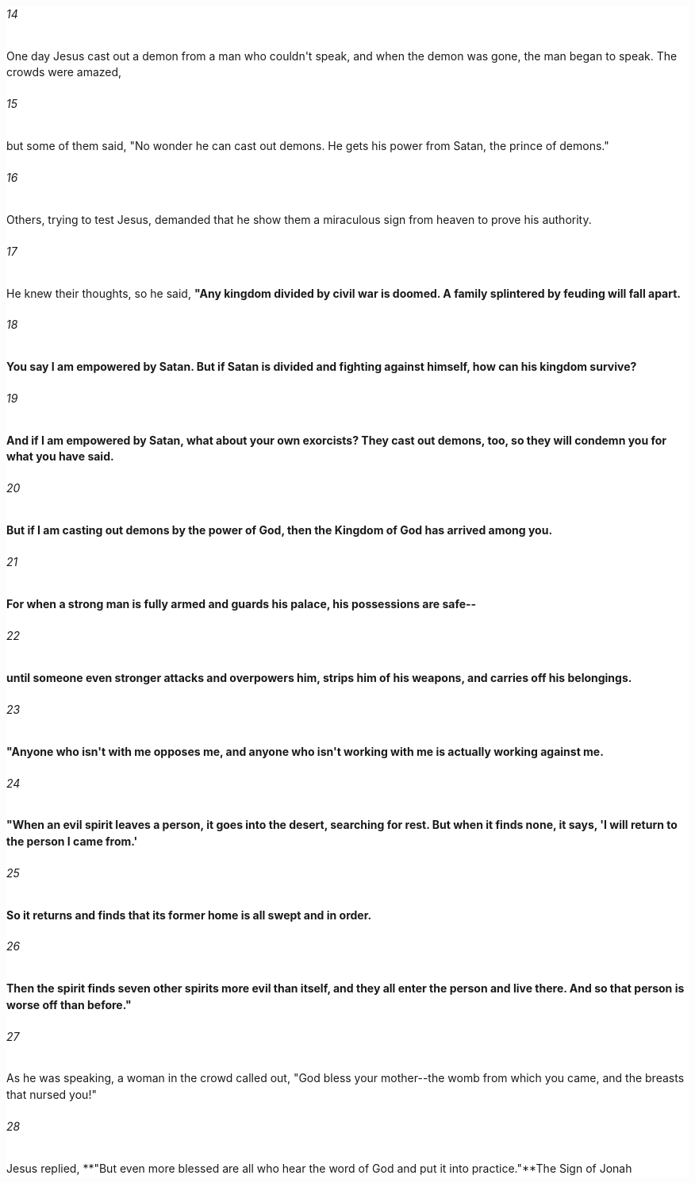 ###### 14 
One day Jesus cast out a demon from a man who couldn't speak, and when the demon was gone, the man began to speak. The crowds were amazed, 

###### 15 
but some of them said, "No wonder he can cast out demons. He gets his power from Satan, the prince of demons." 

###### 16 
Others, trying to test Jesus, demanded that he show them a miraculous sign from heaven to prove his authority. 

###### 17 
He knew their thoughts, so he said, **"Any kingdom divided by civil war is doomed. A family splintered by feuding will fall apart.** 

###### 18 
**You say I am empowered by Satan. But if Satan is divided and fighting against himself, how can his kingdom survive?** 

###### 19 
**And if I am empowered by Satan, what about your own exorcists? They cast out demons, too, so they will condemn you for what you have said.** 

###### 20 
**But if I am casting out demons by the power of God, then the Kingdom of God has arrived among you.** 

###### 21 
**For when a strong man is fully armed and guards his palace, his possessions are safe--** 

###### 22 
**until someone even stronger attacks and overpowers him, strips him of his weapons, and carries off his belongings.** 

###### 23 
**"Anyone who isn't with me opposes me, and anyone who isn't working with me is actually working against me.** 

###### 24 
**"When an evil spirit leaves a person, it goes into the desert, searching for rest. But when it finds none, it says, 'I will return to the person I came from.'** 

###### 25 
**So it returns and finds that its former home is all swept and in order.** 

###### 26 
**Then the spirit finds seven other spirits more evil than itself, and they all enter the person and live there. And so that person is worse off than before."** 

###### 27 
As he was speaking, a woman in the crowd called out, "God bless your mother--the womb from which you came, and the breasts that nursed you!" 

###### 28 
Jesus replied, **"But even more blessed are all who hear the word of God and put it into practice."**The Sign of Jonah 
